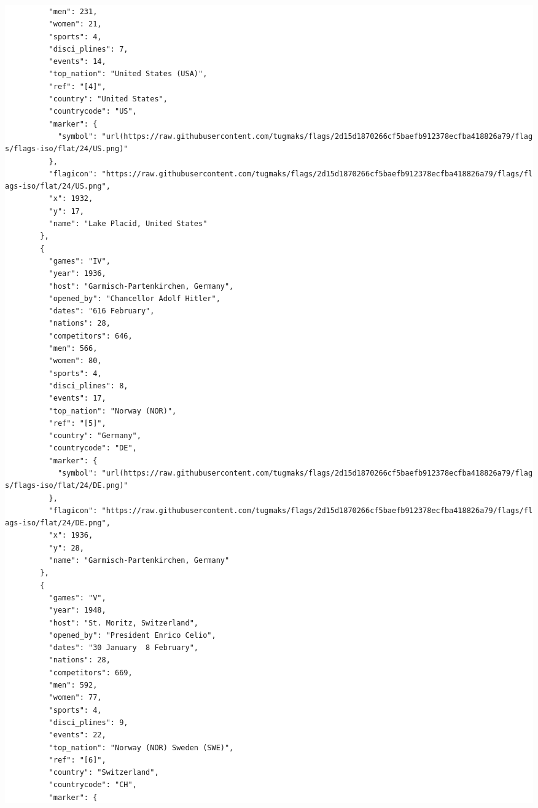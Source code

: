               "men": 231,
              "women": 21,
              "sports": 4,
              "disci_plines": 7,
              "events": 14,
              "top_nation": "United States (USA)",
              "ref": "[4]",
              "country": "United States",
              "countrycode": "US",
              "marker": {
                "symbol": "url(https://raw.githubusercontent.com/tugmaks/flags/2d15d1870266cf5baefb912378ecfba418826a79/flags/flags-iso/flat/24/US.png)"
              },
              "flagicon": "https://raw.githubusercontent.com/tugmaks/flags/2d15d1870266cf5baefb912378ecfba418826a79/flags/flags-iso/flat/24/US.png",
              "x": 1932,
              "y": 17,
              "name": "Lake Placid, United States"
            },
            {
              "games": "IV",
              "year": 1936,
              "host": "Garmisch-Partenkirchen, Germany",
              "opened_by": "Chancellor Adolf Hitler",
              "dates": "616 February",
              "nations": 28,
              "competitors": 646,
              "men": 566,
              "women": 80,
              "sports": 4,
              "disci_plines": 8,
              "events": 17,
              "top_nation": "Norway (NOR)",
              "ref": "[5]",
              "country": "Germany",
              "countrycode": "DE",
              "marker": {
                "symbol": "url(https://raw.githubusercontent.com/tugmaks/flags/2d15d1870266cf5baefb912378ecfba418826a79/flags/flags-iso/flat/24/DE.png)"
              },
              "flagicon": "https://raw.githubusercontent.com/tugmaks/flags/2d15d1870266cf5baefb912378ecfba418826a79/flags/flags-iso/flat/24/DE.png",
              "x": 1936,
              "y": 28,
              "name": "Garmisch-Partenkirchen, Germany"
            },
            {
              "games": "V",
              "year": 1948,
              "host": "St. Moritz, Switzerland",
              "opened_by": "President Enrico Celio",
              "dates": "30 January  8 February",
              "nations": 28,
              "competitors": 669,
              "men": 592,
              "women": 77,
              "sports": 4,
              "disci_plines": 9,
              "events": 22,
              "top_nation": "Norway (NOR) Sweden (SWE)",
              "ref": "[6]",
              "country": "Switzerland",
              "countrycode": "CH",
              "marker": {